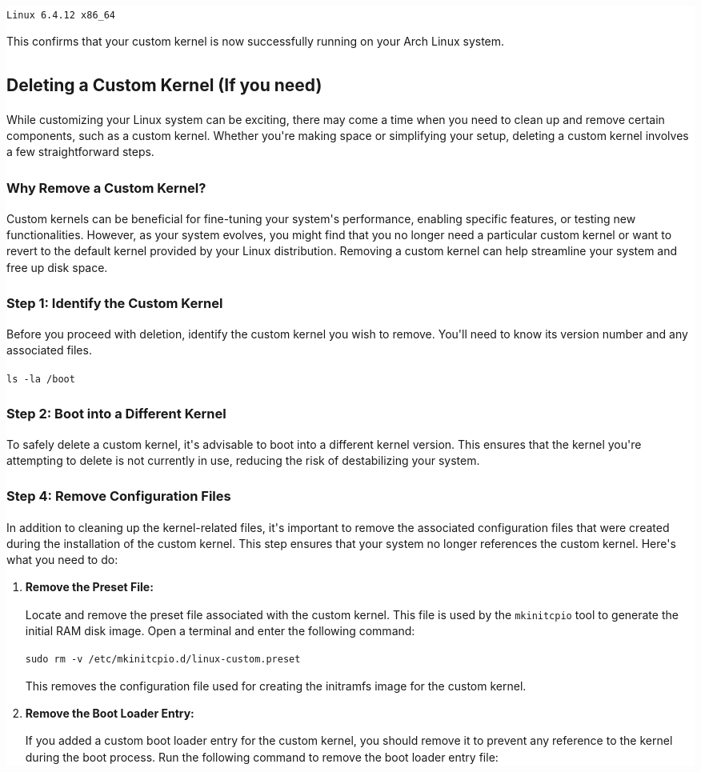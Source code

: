 ```shell
Linux 6.4.12 x86_64
```

This confirms that your custom kernel is now successfully running on your Arch Linux system.

## Deleting a Custom Kernel (If you need)

While customizing your Linux system can be exciting, there may come a time when you need to clean up and remove certain components, such as a custom kernel. Whether you're making space or simplifying your setup, deleting a custom kernel involves a few straightforward steps.

### Why Remove a Custom Kernel?

Custom kernels can be beneficial for fine-tuning your system's performance, enabling specific features, or testing new functionalities. However, as your system evolves, you might find that you no longer need a particular custom kernel or want to revert to the default kernel provided by your Linux distribution. Removing a custom kernel can help streamline your system and free up disk space.

### Step 1: Identify the Custom Kernel

Before you proceed with deletion, identify the custom kernel you wish to remove. You'll need to know its version number and any associated files.

```shell
ls -la /boot
```

### Step 2: Boot into a Different Kernel

To safely delete a custom kernel, it's advisable to boot into a different kernel version. This ensures that the kernel you're attempting to delete is not currently in use, reducing the risk of destabilizing your system.

### Step 4: Remove Configuration Files

In addition to cleaning up the kernel-related files, it's important to remove the associated configuration files that were created during the installation of the custom kernel. This step ensures that your system no longer references the custom kernel. Here's what you need to do:

1. **Remove the Preset File:**

   Locate and remove the preset file associated with the custom kernel. This file is used by the `mkinitcpio` tool to generate the initial RAM disk image. Open a terminal and enter the following command:

   ```shell
   sudo rm -v /etc/mkinitcpio.d/linux-custom.preset
   ```

   This removes the configuration file used for creating the initramfs image for the custom kernel.

2. **Remove the Boot Loader Entry:**

   If you added a custom boot loader entry for the custom kernel, you should remove it to prevent any reference to the kernel during the boot process. Run the following command to remove the boot loader entry file:
